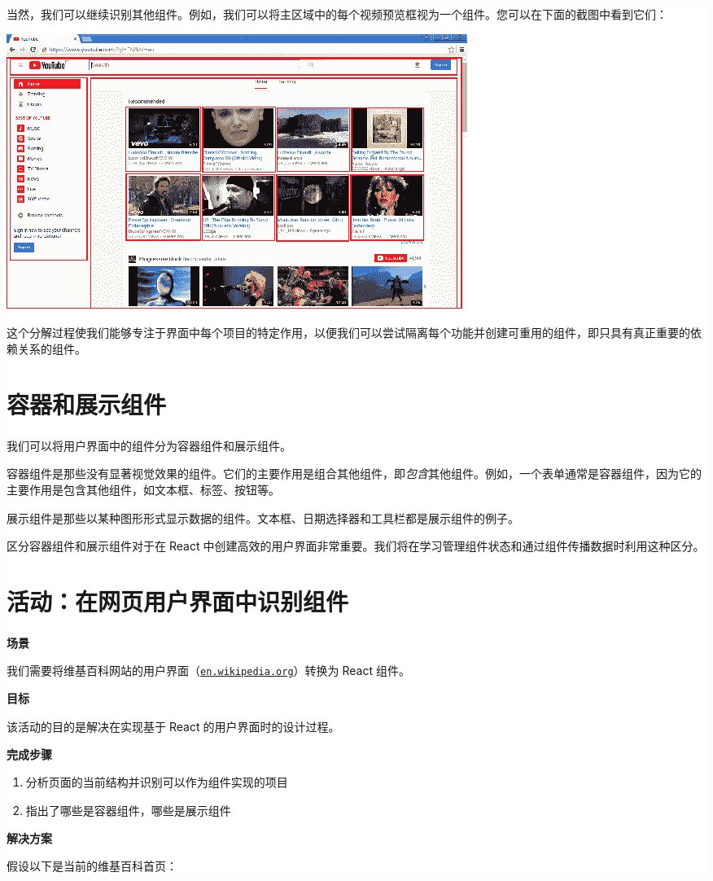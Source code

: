 当然，我们可以继续识别其他组件。例如，我们可以将主区域中的每个视频预览框视为一个组件。您可以在下面的截图中看到它们：

![](img/fbd31514-b679-4314-9c01-bd23302a7d35.png)

这个分解过程使我们能够专注于界面中每个项目的特定作用，以便我们可以尝试隔离每个功能并创建可重用的组件，即只具有真正重要的依赖关系的组件。

# 容器和展示组件

我们可以将用户界面中的组件分为容器组件和展示组件。

容器组件是那些没有显著视觉效果的组件。它们的主要作用是组合其他组件，即*包含*其他组件。例如，一个表单通常是容器组件，因为它的主要作用是包含其他组件，如文本框、标签、按钮等。

展示组件是那些以某种图形形式显示数据的组件。文本框、日期选择器和工具栏都是展示组件的例子。

区分容器组件和展示组件对于在 React 中创建高效的用户界面非常重要。我们将在学习管理组件状态和通过组件传播数据时利用这种区分。

# 活动：在网页用户界面中识别组件

**场景**

我们需要将维基百科网站的用户界面（[`en.wikipedia.org`](https://en.wikipedia.org)）转换为 React 组件。

**目标**

该活动的目的是解决在实现基于 React 的用户界面时的设计过程。

**完成步骤**

1.  分析页面的当前结构并识别可以作为组件实现的项目

1.  指出了哪些是容器组件，哪些是展示组件

**解决方案**

假设以下是当前的维基百科首页：
